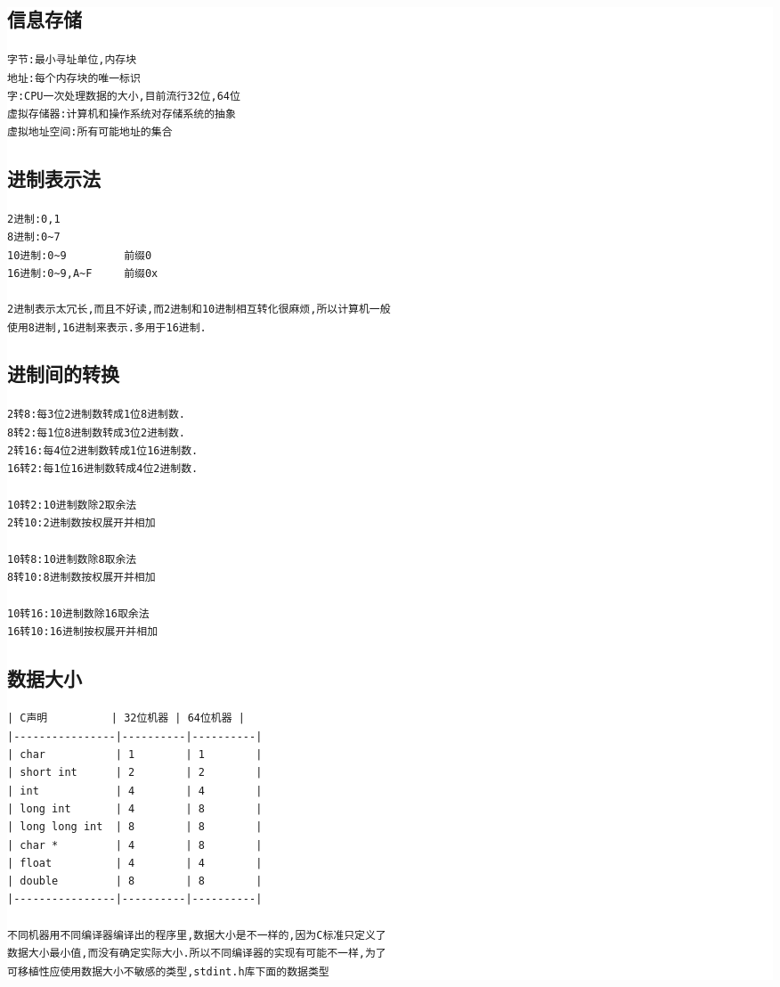 ## 信息存储
	字节:最小寻址单位,内存块
	地址:每个内存块的唯一标识
	字:CPU一次处理数据的大小,目前流行32位,64位
	虚拟存储器:计算机和操作系统对存储系统的抽象
	虚拟地址空间:所有可能地址的集合
	
## 进制表示法
	2进制:0,1
	8进制:0~7
	10进制:0~9         前缀0
	16进制:0~9,A~F     前缀0x

	2进制表示太冗长,而且不好读,而2进制和10进制相互转化很麻烦,所以计算机一般
	使用8进制,16进制来表示.多用于16进制.

## 进制间的转换
	2转8:每3位2进制数转成1位8进制数.
	8转2:每1位8进制数转成3位2进制数.
	2转16:每4位2进制数转成1位16进制数.
	16转2:每1位16进制数转成4位2进制数.

	10转2:10进制数除2取余法
	2转10:2进制数按权展开并相加

	10转8:10进制数除8取余法
	8转10:8进制数按权展开并相加

	10转16:10进制数除16取余法
	16转10:16进制按权展开并相加

## 数据大小
	| C声明          | 32位机器 | 64位机器 |
	|----------------|----------|----------|
	| char           | 1        | 1        |
	| short int      | 2        | 2        |
	| int            | 4        | 4        |
	| long int       | 4        | 8        |
	| long long int  | 8        | 8        |
	| char *         | 4        | 8        |
	| float          | 4        | 4        |
	| double         | 8        | 8        |
	|----------------|----------|----------|

	不同机器用不同编译器编译出的程序里,数据大小是不一样的,因为C标准只定义了
	数据大小最小值,而没有确定实际大小.所以不同编译器的实现有可能不一样,为了
	可移植性应使用数据大小不敏感的类型,stdint.h库下面的数据类型
